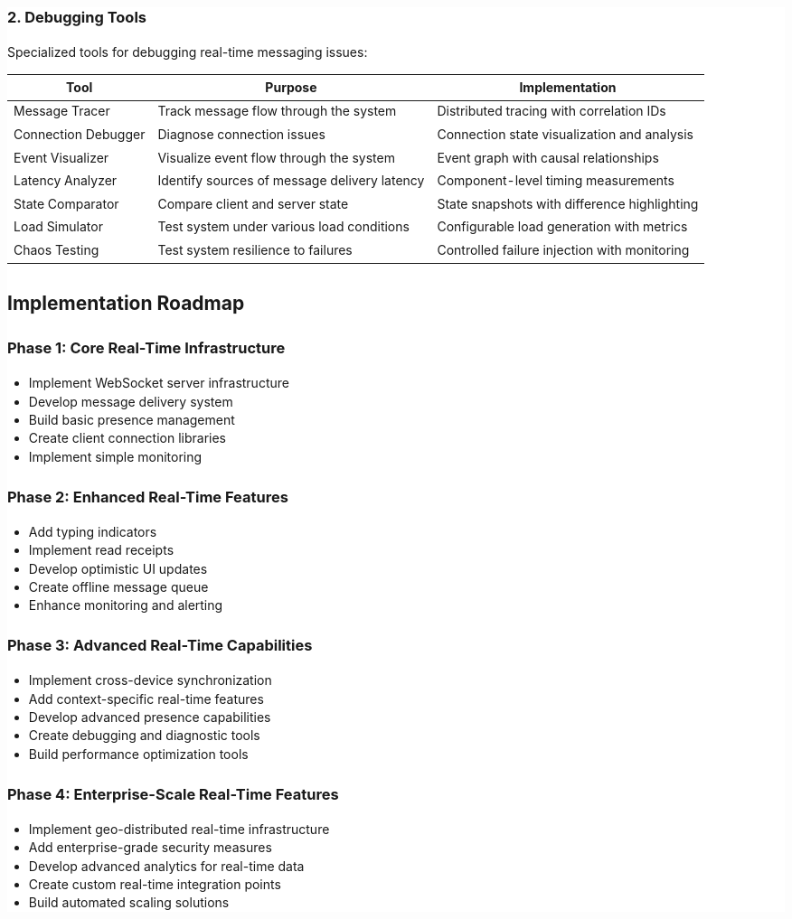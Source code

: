 ### 2. Debugging Tools

Specialized tools for debugging real-time messaging issues:

| Tool | Purpose | Implementation |
|------|---------|----------------|
| Message Tracer | Track message flow through the system | Distributed tracing with correlation IDs |
| Connection Debugger | Diagnose connection issues | Connection state visualization and analysis |
| Event Visualizer | Visualize event flow through the system | Event graph with causal relationships |
| Latency Analyzer | Identify sources of message delivery latency | Component-level timing measurements |
| State Comparator | Compare client and server state | State snapshots with difference highlighting |
| Load Simulator | Test system under various load conditions | Configurable load generation with metrics |
| Chaos Testing | Test system resilience to failures | Controlled failure injection with monitoring |

## Implementation Roadmap

### Phase 1: Core Real-Time Infrastructure
- Implement WebSocket server infrastructure
- Develop message delivery system
- Build basic presence management
- Create client connection libraries
- Implement simple monitoring

### Phase 2: Enhanced Real-Time Features
- Add typing indicators
- Implement read receipts
- Develop optimistic UI updates
- Create offline message queue
- Enhance monitoring and alerting

### Phase 3: Advanced Real-Time Capabilities
- Implement cross-device synchronization
- Add context-specific real-time features
- Develop advanced presence capabilities
- Create debugging and diagnostic tools
- Build performance optimization tools

### Phase 4: Enterprise-Scale Real-Time Features
- Implement geo-distributed real-time infrastructure
- Add enterprise-grade security measures
- Develop advanced analytics for real-time data
- Create custom real-time integration points
- Build automated scaling solutions
